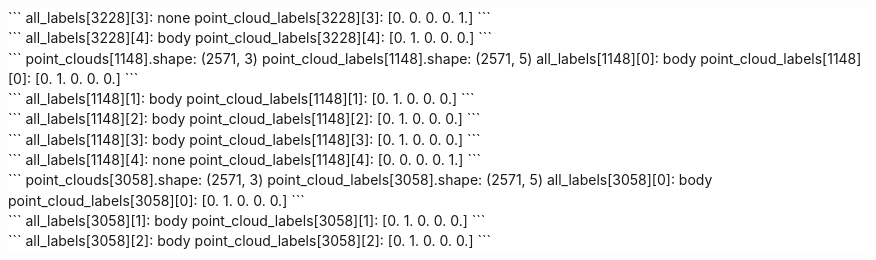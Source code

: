 <div class="k-default-codeblock">
```
all_labels[3228][3]: none 	point_cloud_labels[3228][3]: [0. 0. 0. 0. 1.] 
```
</div>
    
<div class="k-default-codeblock">
```
all_labels[3228][4]: body 	point_cloud_labels[3228][4]: [0. 1. 0. 0. 0.] 
```
</div>
    
<div class="k-default-codeblock">
```
point_clouds[1148].shape: (2571, 3)
point_cloud_labels[1148].shape: (2571, 5)
all_labels[1148][0]: body 	point_cloud_labels[1148][0]: [0. 1. 0. 0. 0.] 
```
</div>
    
<div class="k-default-codeblock">
```
all_labels[1148][1]: body 	point_cloud_labels[1148][1]: [0. 1. 0. 0. 0.] 
```
</div>
    
<div class="k-default-codeblock">
```
all_labels[1148][2]: body 	point_cloud_labels[1148][2]: [0. 1. 0. 0. 0.] 
```
</div>
    
<div class="k-default-codeblock">
```
all_labels[1148][3]: body 	point_cloud_labels[1148][3]: [0. 1. 0. 0. 0.] 
```
</div>
    
<div class="k-default-codeblock">
```
all_labels[1148][4]: none 	point_cloud_labels[1148][4]: [0. 0. 0. 0. 1.] 
```
</div>
    
<div class="k-default-codeblock">
```
point_clouds[3058].shape: (2571, 3)
point_cloud_labels[3058].shape: (2571, 5)
all_labels[3058][0]: body 	point_cloud_labels[3058][0]: [0. 1. 0. 0. 0.] 
```
</div>
    
<div class="k-default-codeblock">
```
all_labels[3058][1]: body 	point_cloud_labels[3058][1]: [0. 1. 0. 0. 0.] 
```
</div>
    
<div class="k-default-codeblock">
```
all_labels[3058][2]: body 	point_cloud_labels[3058][2]: [0. 1. 0. 0. 0.] 
```
</div>
    